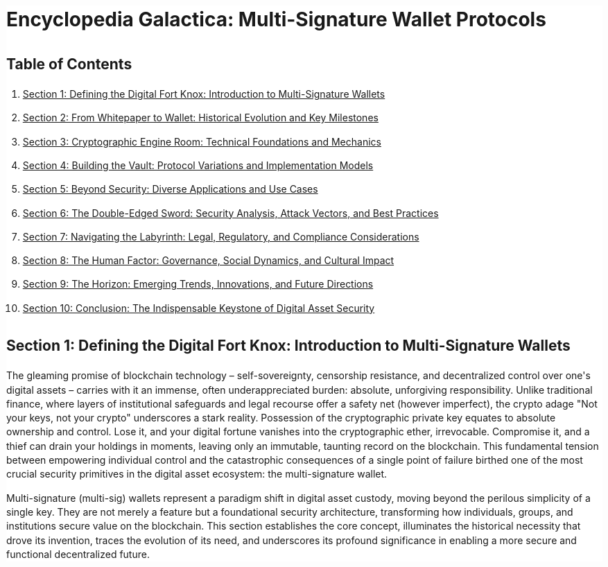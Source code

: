 # Encyclopedia Galactica: Multi-Signature Wallet Protocols



## Table of Contents



1. [Section 1: Defining the Digital Fort Knox: Introduction to Multi-Signature Wallets](#section-1-defining-the-digital-fort-knox-introduction-to-multi-signature-wallets)

2. [Section 2: From Whitepaper to Wallet: Historical Evolution and Key Milestones](#section-2-from-whitepaper-to-wallet-historical-evolution-and-key-milestones)

3. [Section 3: Cryptographic Engine Room: Technical Foundations and Mechanics](#section-3-cryptographic-engine-room-technical-foundations-and-mechanics)

4. [Section 4: Building the Vault: Protocol Variations and Implementation Models](#section-4-building-the-vault-protocol-variations-and-implementation-models)

5. [Section 5: Beyond Security: Diverse Applications and Use Cases](#section-5-beyond-security-diverse-applications-and-use-cases)

6. [Section 6: The Double-Edged Sword: Security Analysis, Attack Vectors, and Best Practices](#section-6-the-double-edged-sword-security-analysis-attack-vectors-and-best-practices)

7. [Section 7: Navigating the Labyrinth: Legal, Regulatory, and Compliance Considerations](#section-7-navigating-the-labyrinth-legal-regulatory-and-compliance-considerations)

8. [Section 8: The Human Factor: Governance, Social Dynamics, and Cultural Impact](#section-8-the-human-factor-governance-social-dynamics-and-cultural-impact)

9. [Section 9: The Horizon: Emerging Trends, Innovations, and Future Directions](#section-9-the-horizon-emerging-trends-innovations-and-future-directions)

10. [Section 10: Conclusion: The Indispensable Keystone of Digital Asset Security](#section-10-conclusion-the-indispensable-keystone-of-digital-asset-security)





## Section 1: Defining the Digital Fort Knox: Introduction to Multi-Signature Wallets

The gleaming promise of blockchain technology – self-sovereignty, censorship resistance, and decentralized control over one's digital assets – carries with it an immense, often underappreciated burden: absolute, unforgiving responsibility. Unlike traditional finance, where layers of institutional safeguards and legal recourse offer a safety net (however imperfect), the crypto adage "Not your keys, not your crypto" underscores a stark reality. Possession of the cryptographic private key equates to absolute ownership and control. Lose it, and your digital fortune vanishes into the cryptographic ether, irrevocable. Compromise it, and a thief can drain your holdings in moments, leaving only an immutable, taunting record on the blockchain. This fundamental tension between empowering individual control and the catastrophic consequences of a single point of failure birthed one of the most crucial security primitives in the digital asset ecosystem: the multi-signature wallet.

Multi-signature (multi-sig) wallets represent a paradigm shift in digital asset custody, moving beyond the perilous simplicity of a single key. They are not merely a feature but a foundational security architecture, transforming how individuals, groups, and institutions secure value on the blockchain. This section establishes the core concept, illuminates the historical necessity that drove its invention, traces the evolution of its need, and underscores its profound significance in enabling a more secure and functional decentralized future.

